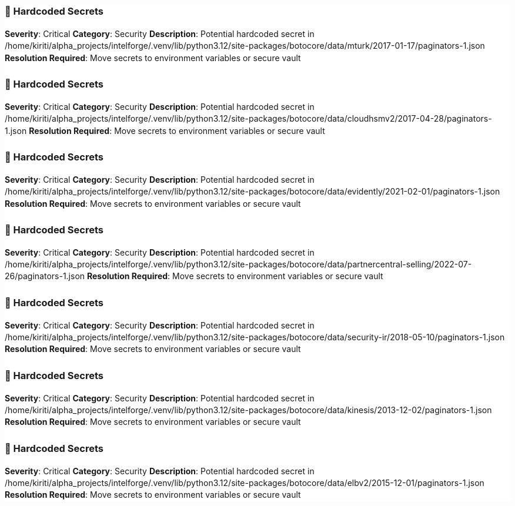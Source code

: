 ### 🔴 Hardcoded Secrets

**Severity**: Critical
**Category**: Security
**Description**: Potential hardcoded secret in /home/kiriti/alpha_projects/intelforge/.venv/lib/python3.12/site-packages/botocore/data/mturk/2017-01-17/paginators-1.json
**Resolution Required**: Move secrets to environment variables or secure vault

### 🔴 Hardcoded Secrets

**Severity**: Critical
**Category**: Security
**Description**: Potential hardcoded secret in /home/kiriti/alpha_projects/intelforge/.venv/lib/python3.12/site-packages/botocore/data/cloudhsmv2/2017-04-28/paginators-1.json
**Resolution Required**: Move secrets to environment variables or secure vault

### 🔴 Hardcoded Secrets

**Severity**: Critical
**Category**: Security
**Description**: Potential hardcoded secret in /home/kiriti/alpha_projects/intelforge/.venv/lib/python3.12/site-packages/botocore/data/evidently/2021-02-01/paginators-1.json
**Resolution Required**: Move secrets to environment variables or secure vault

### 🔴 Hardcoded Secrets

**Severity**: Critical
**Category**: Security
**Description**: Potential hardcoded secret in /home/kiriti/alpha_projects/intelforge/.venv/lib/python3.12/site-packages/botocore/data/partnercentral-selling/2022-07-26/paginators-1.json
**Resolution Required**: Move secrets to environment variables or secure vault

### 🔴 Hardcoded Secrets

**Severity**: Critical
**Category**: Security
**Description**: Potential hardcoded secret in /home/kiriti/alpha_projects/intelforge/.venv/lib/python3.12/site-packages/botocore/data/security-ir/2018-05-10/paginators-1.json
**Resolution Required**: Move secrets to environment variables or secure vault

### 🔴 Hardcoded Secrets

**Severity**: Critical
**Category**: Security
**Description**: Potential hardcoded secret in /home/kiriti/alpha_projects/intelforge/.venv/lib/python3.12/site-packages/botocore/data/kinesis/2013-12-02/paginators-1.json
**Resolution Required**: Move secrets to environment variables or secure vault

### 🔴 Hardcoded Secrets

**Severity**: Critical
**Category**: Security
**Description**: Potential hardcoded secret in /home/kiriti/alpha_projects/intelforge/.venv/lib/python3.12/site-packages/botocore/data/elbv2/2015-12-01/paginators-1.json
**Resolution Required**: Move secrets to environment variables or secure vault

